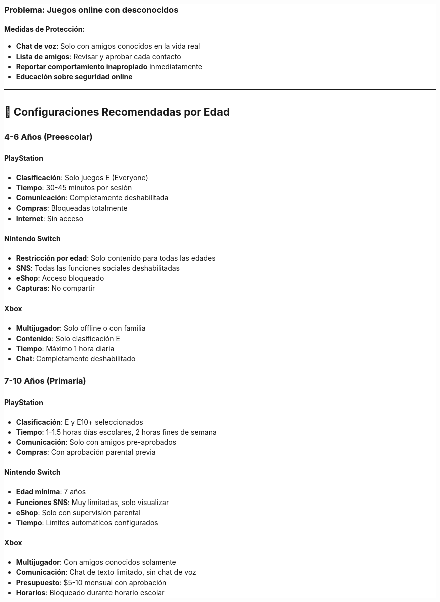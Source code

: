 ### **Problema: Juegos online con desconocidos**

**Medidas de Protección:**
- **Chat de voz**: Solo con amigos conocidos en la vida real
- **Lista de amigos**: Revisar y aprobar cada contacto
- **Reportar comportamiento inapropiado** inmediatamente
- **Educación sobre seguridad online**

---

## 🎯 Configuraciones Recomendadas por Edad

### **4-6 Años (Preescolar)**

#### **PlayStation**
- **Clasificación**: Solo juegos E (Everyone)
- **Tiempo**: 30-45 minutos por sesión
- **Comunicación**: Completamente deshabilitada
- **Compras**: Bloqueadas totalmente
- **Internet**: Sin acceso

#### **Nintendo Switch**
- **Restricción por edad**: Solo contenido para todas las edades
- **SNS**: Todas las funciones sociales deshabilitadas
- **eShop**: Acceso bloqueado
- **Capturas**: No compartir

#### **Xbox**
- **Multijugador**: Solo offline o con familia
- **Contenido**: Solo clasificación E
- **Tiempo**: Máximo 1 hora diaria
- **Chat**: Completamente deshabilitado

### **7-10 Años (Primaria)**

#### **PlayStation**
- **Clasificación**: E y E10+ seleccionados
- **Tiempo**: 1-1.5 horas días escolares, 2 horas fines de semana
- **Comunicación**: Solo con amigos pre-aprobados
- **Compras**: Con aprobación parental previa

#### **Nintendo Switch**
- **Edad mínima**: 7 años
- **Funciones SNS**: Muy limitadas, solo visualizar
- **eShop**: Solo con supervisión parental
- **Tiempo**: Límites automáticos configurados

#### **Xbox**
- **Multijugador**: Con amigos conocidos solamente
- **Comunicación**: Chat de texto limitado, sin chat de voz
- **Presupuesto**: $5-10 mensual con aprobación
- **Horarios**: Bloqueado durante horario escolar
